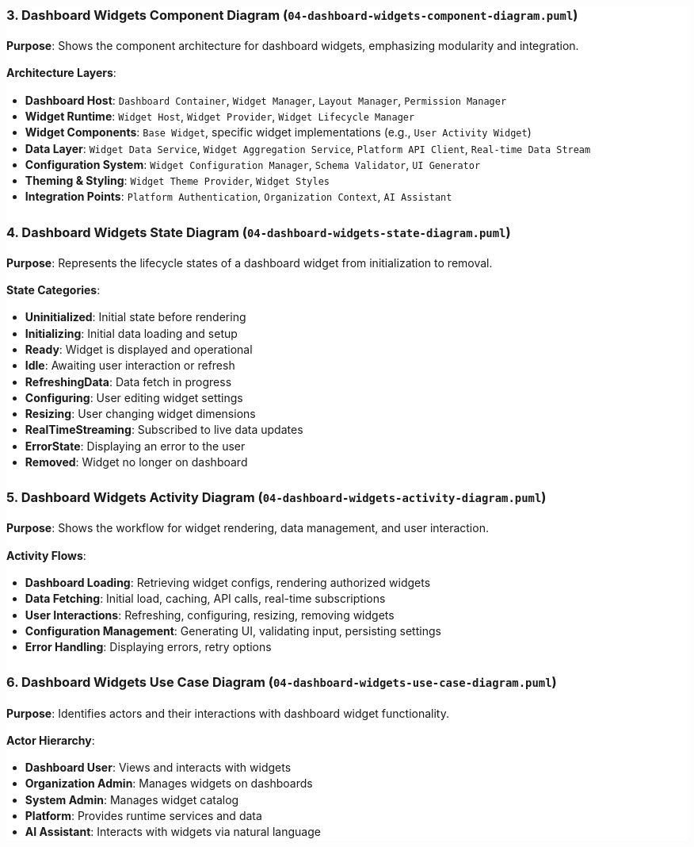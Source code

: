 ### 3. Dashboard Widgets Component Diagram (`04-dashboard-widgets-component-diagram.puml`)

**Purpose**: Shows the component architecture for dashboard widgets, emphasizing modularity and integration.

**Architecture Layers**:
- **Dashboard Host**: `Dashboard Container`, `Widget Manager`, `Layout Manager`, `Permission Manager`
- **Widget Runtime**: `Widget Host`, `Widget Provider`, `Widget Lifecycle Manager`
- **Widget Components**: `Base Widget`, specific widget implementations (e.g., `User Activity Widget`)
- **Data Layer**: `Widget Data Service`, `Widget Aggregation Service`, `Platform API Client`, `Real-time Data Stream`
- **Configuration System**: `Widget Configuration Manager`, `Schema Validator`, `UI Generator`
- **Theming & Styling**: `Widget Theme Provider`, `Widget Styles`
- **Integration Points**: `Platform Authentication`, `Organization Context`, `AI Assistant`

### 4. Dashboard Widgets State Diagram (`04-dashboard-widgets-state-diagram.puml`)

**Purpose**: Represents the lifecycle states of a dashboard widget from initialization to removal.

**State Categories**:
- **Uninitialized**: Initial state before rendering
- **Initializing**: Initial data loading and setup
- **Ready**: Widget is displayed and operational
- **Idle**: Awaiting user interaction or refresh
- **RefreshingData**: Data fetch in progress
- **Configuring**: User editing widget settings
- **Resizing**: User changing widget dimensions
- **RealTimeStreaming**: Subscribed to live data updates
- **ErrorState**: Displaying an error to the user
- **Removed**: Widget no longer on dashboard

### 5. Dashboard Widgets Activity Diagram (`04-dashboard-widgets-activity-diagram.puml`)

**Purpose**: Shows the workflow for widget rendering, data management, and user interaction.

**Activity Flows**:
- **Dashboard Loading**: Retrieving widget configs, rendering authorized widgets
- **Data Fetching**: Initial load, caching, API calls, real-time subscriptions
- **User Interactions**: Refreshing, configuring, resizing, removing widgets
- **Configuration Management**: Generating UI, validating input, persisting settings
- **Error Handling**: Displaying errors, retry options

### 6. Dashboard Widgets Use Case Diagram (`04-dashboard-widgets-use-case-diagram.puml`)

**Purpose**: Identifies actors and their interactions with dashboard widget functionality.

**Actor Hierarchy**:
- **Dashboard User**: Views and interacts with widgets
- **Organization Admin**: Manages widgets on dashboards
- **System Admin**: Manages widget catalog
- **Platform**: Provides runtime services and data
- **AI Assistant**: Interacts with widgets via natural language
